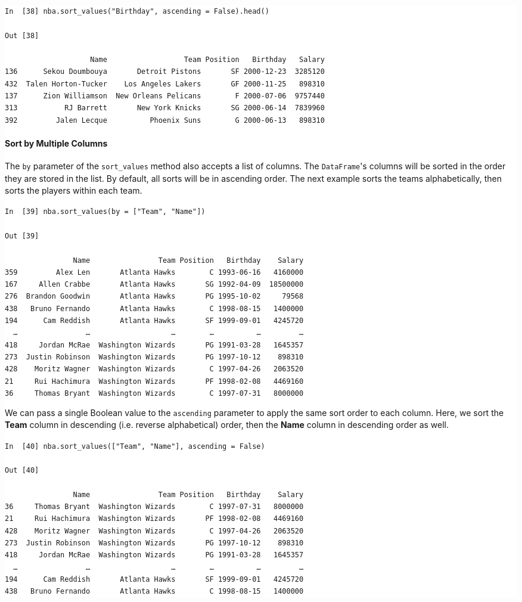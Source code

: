 
```
In  [38] nba.sort_values("Birthday", ascending = False).head()
 
Out [38]
 
                    Name                  Team Position   Birthday   Salary
136      Sekou Doumbouya       Detroit Pistons       SF 2000-12-23  3285120
432  Talen Horton-Tucker    Los Angeles Lakers       GF 2000-11-25   898310
137      Zion Williamson  New Orleans Pelicans        F 2000-07-06  9757440
313           RJ Barrett       New York Knicks       SG 2000-06-14  7839960
392         Jalen Lecque          Phoenix Suns        G 2000-06-13   898310
```




#### Sort by Multiple Columns



The `by` parameter of the `sort_values` method also accepts a list of
columns. The `DataFrame`\'s columns will be sorted in the order they are
stored in the list. By default, all sorts will be in ascending order.
The next example sorts the teams alphabetically, then sorts the players
within each team.



```
In  [39] nba.sort_values(by = ["Team", "Name"])
 
Out [39]
 
                Name                Team Position   Birthday    Salary
359         Alex Len       Atlanta Hawks        C 1993-06-16   4160000
167     Allen Crabbe       Atlanta Hawks       SG 1992-04-09  18500000
276  Brandon Goodwin       Atlanta Hawks       PG 1995-10-02     79568
438   Bruno Fernando       Atlanta Hawks        C 1998-08-15   1400000
194      Cam Reddish       Atlanta Hawks       SF 1999-09-01   4245720
  …                …                   …        …          …         …
418     Jordan McRae  Washington Wizards       PG 1991-03-28   1645357
273  Justin Robinson  Washington Wizards       PG 1997-10-12    898310
428    Moritz Wagner  Washington Wizards        C 1997-04-26   2063520
21     Rui Hachimura  Washington Wizards       PF 1998-02-08   4469160
36     Thomas Bryant  Washington Wizards        C 1997-07-31   8000000
```




We can pass a single Boolean value to the `ascending` parameter to apply
the same sort order to each column. Here, we sort the **Team** column in
descending (i.e. reverse alphabetical) order, then the **Name** column
in descending order as well.



```
In  [40] nba.sort_values(["Team", "Name"], ascending = False)
 
Out [40]
 
                Name                Team Position   Birthday    Salary
36     Thomas Bryant  Washington Wizards        C 1997-07-31   8000000
21     Rui Hachimura  Washington Wizards       PF 1998-02-08   4469160
428    Moritz Wagner  Washington Wizards        C 1997-04-26   2063520
273  Justin Robinson  Washington Wizards       PG 1997-10-12    898310
418     Jordan McRae  Washington Wizards       PG 1991-03-28   1645357
  …                …                   …        …          …         …
194      Cam Reddish       Atlanta Hawks       SF 1999-09-01   4245720
438   Bruno Fernando       Atlanta Hawks        C 1998-08-15   1400000
```